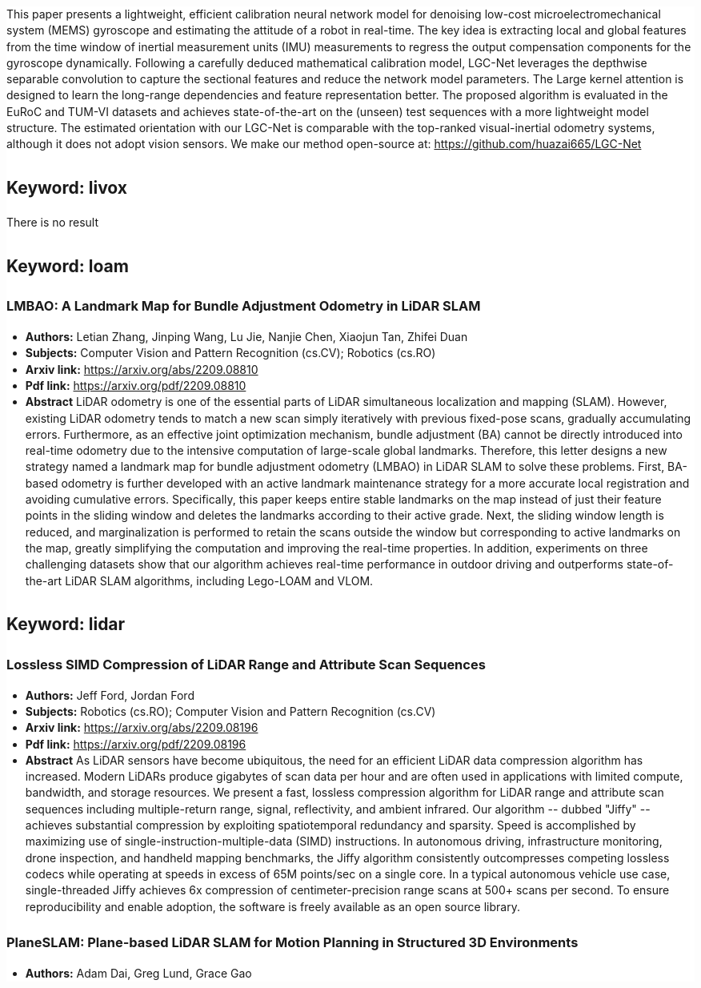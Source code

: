  This paper presents a lightweight, efficient calibration neural network model for denoising low-cost microelectromechanical system (MEMS) gyroscope and estimating the attitude of a robot in real-time. The key idea is extracting local and global features from the time window of inertial measurement units (IMU) measurements to regress the output compensation components for the gyroscope dynamically. Following a carefully deduced mathematical calibration model, LGC-Net leverages the depthwise separable convolution to capture the sectional features and reduce the network model parameters. The Large kernel attention is designed to learn the long-range dependencies and feature representation better. The proposed algorithm is evaluated in the EuRoC and TUM-VI datasets and achieves state-of-the-art on the (unseen) test sequences with a more lightweight model structure. The estimated orientation with our LGC-Net is comparable with the top-ranked visual-inertial odometry systems, although it does not adopt vision sensors. We make our method open-source at: https://github.com/huazai665/LGC-Net
## Keyword: livox
There is no result 
## Keyword: loam
### LMBAO: A Landmark Map for Bundle Adjustment Odometry in LiDAR SLAM
 - **Authors:** Letian Zhang, Jinping Wang, Lu Jie, Nanjie Chen, Xiaojun Tan, Zhifei Duan
 - **Subjects:** Computer Vision and Pattern Recognition (cs.CV); Robotics (cs.RO)
 - **Arxiv link:** https://arxiv.org/abs/2209.08810
 - **Pdf link:** https://arxiv.org/pdf/2209.08810
 - **Abstract**
 LiDAR odometry is one of the essential parts of LiDAR simultaneous localization and mapping (SLAM). However, existing LiDAR odometry tends to match a new scan simply iteratively with previous fixed-pose scans, gradually accumulating errors. Furthermore, as an effective joint optimization mechanism, bundle adjustment (BA) cannot be directly introduced into real-time odometry due to the intensive computation of large-scale global landmarks. Therefore, this letter designs a new strategy named a landmark map for bundle adjustment odometry (LMBAO) in LiDAR SLAM to solve these problems. First, BA-based odometry is further developed with an active landmark maintenance strategy for a more accurate local registration and avoiding cumulative errors. Specifically, this paper keeps entire stable landmarks on the map instead of just their feature points in the sliding window and deletes the landmarks according to their active grade. Next, the sliding window length is reduced, and marginalization is performed to retain the scans outside the window but corresponding to active landmarks on the map, greatly simplifying the computation and improving the real-time properties. In addition, experiments on three challenging datasets show that our algorithm achieves real-time performance in outdoor driving and outperforms state-of-the-art LiDAR SLAM algorithms, including Lego-LOAM and VLOM.
## Keyword: lidar
### Lossless SIMD Compression of LiDAR Range and Attribute Scan Sequences
 - **Authors:** Jeff Ford, Jordan Ford
 - **Subjects:** Robotics (cs.RO); Computer Vision and Pattern Recognition (cs.CV)
 - **Arxiv link:** https://arxiv.org/abs/2209.08196
 - **Pdf link:** https://arxiv.org/pdf/2209.08196
 - **Abstract**
 As LiDAR sensors have become ubiquitous, the need for an efficient LiDAR data compression algorithm has increased. Modern LiDARs produce gigabytes of scan data per hour and are often used in applications with limited compute, bandwidth, and storage resources. We present a fast, lossless compression algorithm for LiDAR range and attribute scan sequences including multiple-return range, signal, reflectivity, and ambient infrared. Our algorithm -- dubbed "Jiffy" -- achieves substantial compression by exploiting spatiotemporal redundancy and sparsity. Speed is accomplished by maximizing use of single-instruction-multiple-data (SIMD) instructions. In autonomous driving, infrastructure monitoring, drone inspection, and handheld mapping benchmarks, the Jiffy algorithm consistently outcompresses competing lossless codecs while operating at speeds in excess of 65M points/sec on a single core. In a typical autonomous vehicle use case, single-threaded Jiffy achieves 6x compression of centimeter-precision range scans at 500+ scans per second. To ensure reproducibility and enable adoption, the software is freely available as an open source library.
### PlaneSLAM: Plane-based LiDAR SLAM for Motion Planning in Structured 3D  Environments
 - **Authors:** Adam Dai, Greg Lund, Grace Gao